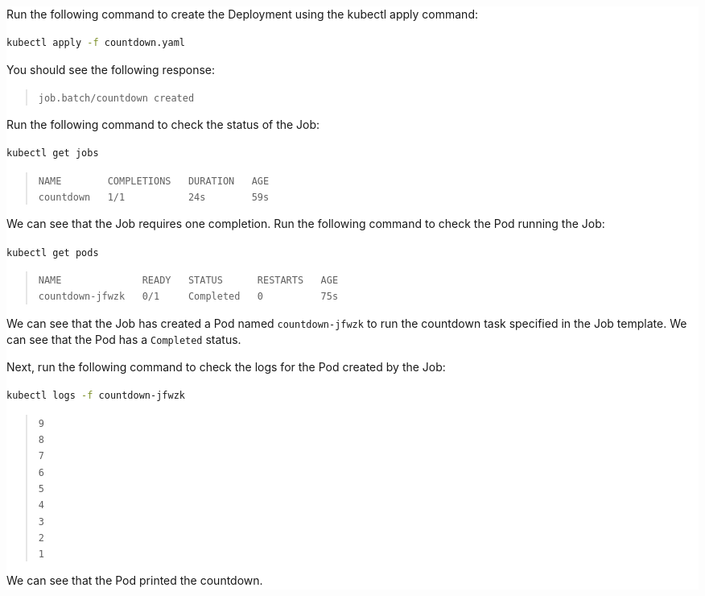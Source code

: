 Run the following command to create the Deployment using the kubectl apply command:

```bash
kubectl apply -f countdown.yaml
```

You should see the following response:

> ```
> job.batch/countdown created
> ```

Run the following command to check the status of the Job:

```bash
kubectl get jobs
```

> ```
> NAME        COMPLETIONS   DURATION   AGE
> countdown   1/1           24s        59s
> ```

We can see that the Job requires one completion. Run the following command to check the Pod running the Job:

```bash
kubectl get pods
```

> ```
> NAME              READY   STATUS      RESTARTS   AGE
> countdown-jfwzk   0/1     Completed   0          75s
> ```

We can see that the Job has created a Pod named `countdown-jfwzk` to run the countdown task specified in the Job
template.
We can see that the Pod has a `Completed` status.

Next, run the following command to check the logs for the Pod created by the Job:

```bash
kubectl logs -f countdown-jfwzk
```

> ```
> 9
> 8
> 7
> 6
> 5
> 4
> 3
> 2
> 1
> ```

We can see that the Pod printed the countdown.
